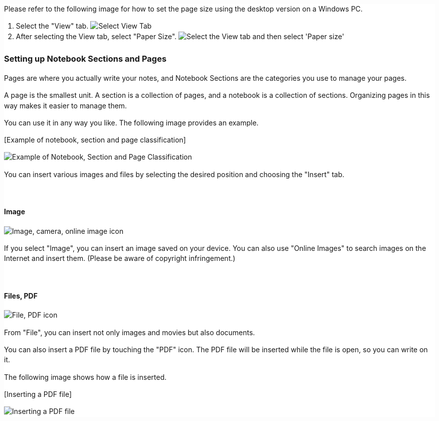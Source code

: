 Please refer to the following image for how to set the page size using the desktop version on a Windows PC.  

<ol>
   <li> Select the "View" tab. 
      <img src="pic20.PNG" alt="Select View Tab">
   </li>
   <li> After selecting the View tab, select "Paper Size". 
      <img src="pic21.PNG" alt="Select the View tab and then select 'Paper size'">
   </li>
</ol>

### Setting up Notebook Sections and Pages

Pages are where you actually write your notes, and Notebook Sections are the categories you use to manage your pages.  

A page is the smallest unit. A section is a collection of pages, and a notebook is a collection of sections. Organizing pages in this way makes it easier to manage them.  

You can use it in any way you like. The following image provides an example.  

[Example of notebook, section and page classification]  

![Example of Notebook, Section and Page Classification](pic22.PNG)

You can insert various images and files by selecting the desired position and choosing the "Insert" tab.  

<br>

#### Image

![Image, camera, online image icon](pic23.PNG)

If you select "Image", you can insert an image saved on your device. You can also use "Online Images" to search images on the Internet and insert them. (Please be aware of copyright infringement.)

<br>

#### Files, PDF

![File, PDF icon](pic24.PNG)

From "File", you can insert not only images and movies but also documents.  

You can also insert a PDF file by touching the "PDF" icon. The PDF file will be inserted while the file is open, so you can write on it.  

The following image shows how a file is inserted.  

[Inserting a PDF file]

![Inserting a PDF file](pic25.PNG)  
